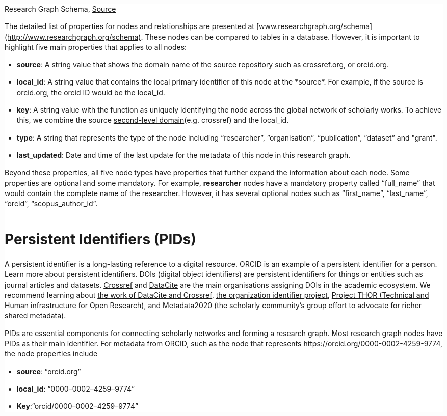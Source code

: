 <figcaption>

Research Graph Schema, [Source](https://researchgraph.org/schema)

</figcaption>

</figure>

The detailed list of properties for nodes and relationships are presented at [www.researchgraph.org/schema](http://www.researchgraph.org/schema). These nodes can be compared to tables in a database. However, it is important to highlight five main properties that applies to all nodes:

- **source**: A string value that shows the domain name of the source repository such as crossref.org, or orcid.org.

- **local\_id**: A string value that contains the local primary identifier of this node at the \*source\*. For example, if the source is orcid.org, the orcid ID would be the local\_id.

- **key**: A string value with the function as uniquely identifying the node across the global network of scholarly works. To achieve this, we combine the source [second-level domain](https://en.m.wikipedia.org/wiki/Second-level_domain)(e.g. crossref) and the local\_id.

- **type**: A string that represents the type of the node including “researcher”, ”organisation”, “publication”, ”dataset” and "grant".

- **last\_updated**: Date and time of the last update for the metadata of this node in this research graph.

Beyond these properties, all five node types have properties that further expand the information about each node. Some properties are optional and some mandatory. For example, **researcher** nodes have a mandatory property called “full\_name” that would contain the complete name of the researcher. However, it has several optional nodes such as “first\_name”, “last\_name”, “orcid”, “scopus\_author\_id”.

# Persistent Identifiers (PIDs)

A persistent identifier is a long-lasting reference to a digital resource. ORCID is an example of a persistent identifier for a person. Learn more about [persistent identifiers](http://www.ands.org.au/guides/persistent-identifiers-awareness). DOIs (digital object identifiers) are persistent identifiers for things or entities such as journal articles and datasets. [Crossref](https://www.crossref.org/) and [DataCite](https://www.datacite.org/) are the main organisations assigning DOIs in the academic ecosystem. We recommend learning about [the work of DataCite and Crossref](https://project-thor.readme.io/docs/who-are-datacite-and-crossref), [the organization identifier project](https://orcid.org/blog/2016/10/31/organization-identifier-project-way-forward), [Project THOR (Technical and Human infrastructure for Open Research](https://doi.org/10.5438/6423)), and [Metadata2020](http://www.metadata2020.org/) (the scholarly community’s group effort to advocate for richer shared metadata).

PIDs are essential components for connecting scholarly networks and forming a research graph. Most research graph nodes have PIDs as their main identifier. For metadata from ORCID, such as the node that represents https://orcid.org/0000-0002-4259-9774, the node properties include

- **source**: ”orcid.org”

- **local\_id**: “0000–0002–4259–9774”

- **Key**:“orcid/0000–0002–4259–9774”
